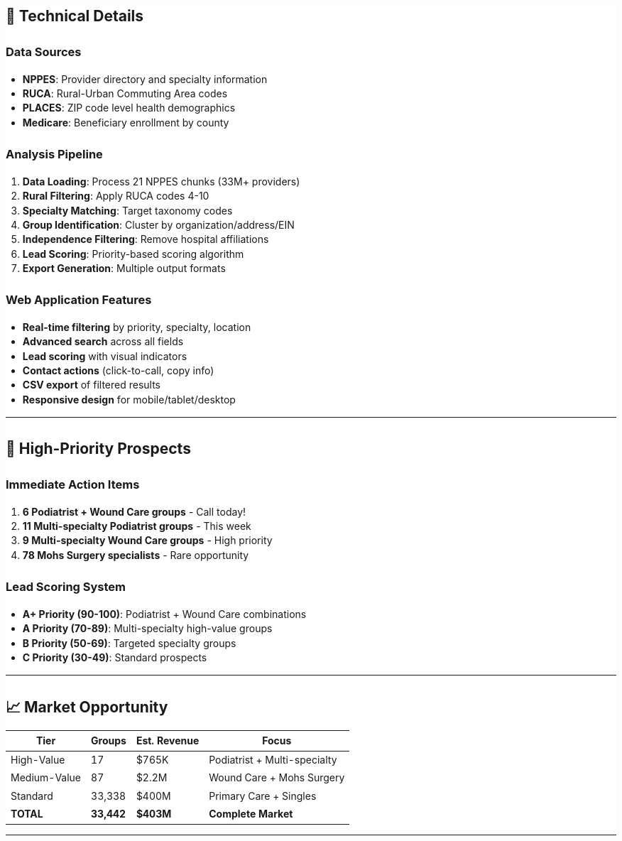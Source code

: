 ## 🔧 Technical Details

### Data Sources
- **NPPES**: Provider directory and specialty information
- **RUCA**: Rural-Urban Commuting Area codes
- **PLACES**: ZIP code level health demographics
- **Medicare**: Beneficiary enrollment by county

### Analysis Pipeline
1. **Data Loading**: Process 21 NPPES chunks (33M+ providers)
2. **Rural Filtering**: Apply RUCA codes 4-10
3. **Specialty Matching**: Target taxonomy codes
4. **Group Identification**: Cluster by organization/address/EIN
5. **Independence Filtering**: Remove hospital affiliations
6. **Lead Scoring**: Priority-based scoring algorithm
7. **Export Generation**: Multiple output formats

### Web Application Features
- **Real-time filtering** by priority, specialty, location
- **Advanced search** across all fields
- **Lead scoring** with visual indicators
- **Contact actions** (click-to-call, copy info)
- **CSV export** of filtered results
- **Responsive design** for mobile/tablet/desktop

---

## 🎯 High-Priority Prospects

### Immediate Action Items
1. **6 Podiatrist + Wound Care groups** - Call today!
2. **11 Multi-specialty Podiatrist groups** - This week
3. **9 Multi-specialty Wound Care groups** - High priority
4. **78 Mohs Surgery specialists** - Rare opportunity

### Lead Scoring System
- **A+ Priority (90-100)**: Podiatrist + Wound Care combinations
- **A Priority (70-89)**: Multi-specialty high-value groups  
- **B Priority (50-69)**: Targeted specialty groups
- **C Priority (30-49)**: Standard prospects

---

## 📈 Market Opportunity

| Tier | Groups | Est. Revenue | Focus |
|------|--------|-------------|-------|
| High-Value | 17 | $765K | Podiatrist + Multi-specialty |
| Medium-Value | 87 | $2.2M | Wound Care + Mohs Surgery |
| Standard | 33,338 | $400M | Primary Care + Singles |
| **TOTAL** | **33,442** | **$403M** | **Complete Market** |

---